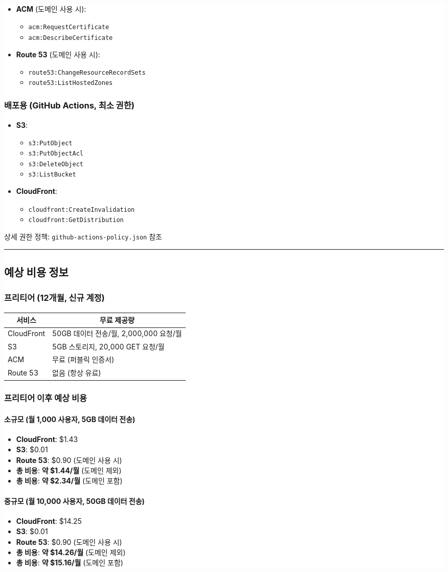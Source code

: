- **ACM** (도메인 사용 시):
  - `acm:RequestCertificate`
  - `acm:DescribeCertificate`

- **Route 53** (도메인 사용 시):
  - `route53:ChangeResourceRecordSets`
  - `route53:ListHostedZones`

### 배포용 (GitHub Actions, 최소 권한)

- **S3**:
  - `s3:PutObject`
  - `s3:PutObjectAcl`
  - `s3:DeleteObject`
  - `s3:ListBucket`

- **CloudFront**:
  - `cloudfront:CreateInvalidation`
  - `cloudfront:GetDistribution`

상세 권한 정책: `github-actions-policy.json` 참조

---

## 예상 비용 정보

### 프리티어 (12개월, 신규 계정)

| 서비스 | 무료 제공량 |
|--------|------------|
| CloudFront | 50GB 데이터 전송/월, 2,000,000 요청/월 |
| S3 | 5GB 스토리지, 20,000 GET 요청/월 |
| ACM | 무료 (퍼블릭 인증서) |
| Route 53 | 없음 (항상 유료) |

### 프리티어 이후 예상 비용

#### 소규모 (월 1,000 사용자, 5GB 데이터 전송)
- **CloudFront**: $1.43
- **S3**: $0.01
- **Route 53**: $0.90 (도메인 사용 시)
- **총 비용**: **약 $1.44/월** (도메인 제외)
- **총 비용**: **약 $2.34/월** (도메인 포함)

#### 중규모 (월 10,000 사용자, 50GB 데이터 전송)
- **CloudFront**: $14.25
- **S3**: $0.01
- **Route 53**: $0.90 (도메인 사용 시)
- **총 비용**: **약 $14.26/월** (도메인 제외)
- **총 비용**: **약 $15.16/월** (도메인 포함)
